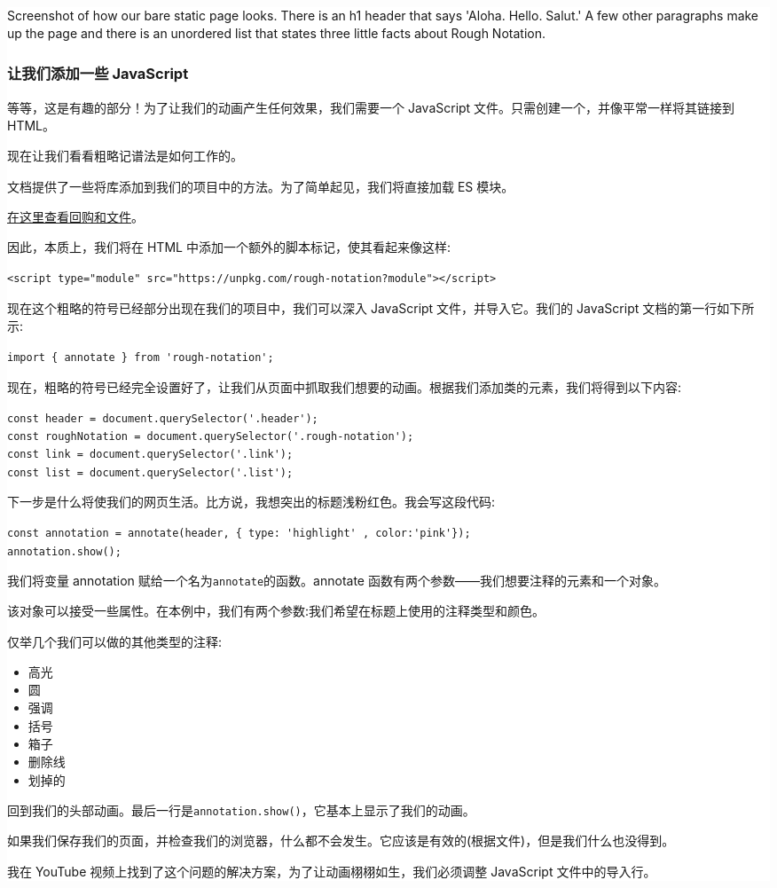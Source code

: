Screenshot of how our bare static page looks. There is an h1 header that says 'Aloha. Hello. Salut.' A few other paragraphs make up the page and there is an unordered list that states three little facts about Rough Notation.

### 让我们添加一些 JavaScript

等等，这是有趣的部分！为了让我们的动画产生任何效果，我们需要一个 JavaScript 文件。只需创建一个，并像平常一样将其链接到 HTML。

现在让我们看看粗略记谱法是如何工作的。

文档提供了一些将库添加到我们的项目中的方法。为了简单起见，我们将直接加载 ES 模块。

[在这里查看回购和文件](https://github.com/rough-stuff/rough-notation)。

因此，本质上，我们将在 HTML 中添加一个额外的脚本标记，使其看起来像这样:

```
<script type="module" src="https://unpkg.com/rough-notation?module"></script> 
```

现在这个粗略的符号已经部分出现在我们的项目中，我们可以深入 JavaScript 文件，并导入它。我们的 JavaScript 文档的第一行如下所示:

```
import { annotate } from 'rough-notation';
```

现在，粗略的符号已经完全设置好了，让我们从页面中抓取我们想要的动画。根据我们添加类的元素，我们将得到以下内容:

```
const header = document.querySelector('.header');
const roughNotation = document.querySelector('.rough-notation');
const link = document.querySelector('.link');
const list = document.querySelector('.list'); 
```

下一步是什么将使我们的网页生活。比方说，我想突出的标题浅粉红色。我会写这段代码:

```
const annotation = annotate(header, { type: 'highlight' , color:'pink'});
annotation.show(); 
```

我们将变量 annotation 赋给一个名为`annotate`的函数。annotate 函数有两个参数——我们想要注释的元素和一个对象。

该对象可以接受一些属性。在本例中，我们有两个参数:我们希望在标题上使用的注释类型和颜色。

仅举几个我们可以做的其他类型的注释:

*   高光
*   圆
*   强调
*   括号
*   箱子
*   删除线
*   划掉的

回到我们的头部动画。最后一行是`annotation.show()`，它基本上显示了我们的动画。

如果我们保存我们的页面，并检查我们的浏览器，什么都不会发生。它应该是有效的(根据文件)，但是我们什么也没得到。

我在 YouTube 视频上找到了这个问题的解决方案，为了让动画栩栩如生，我们必须调整 JavaScript 文件中的导入行。
